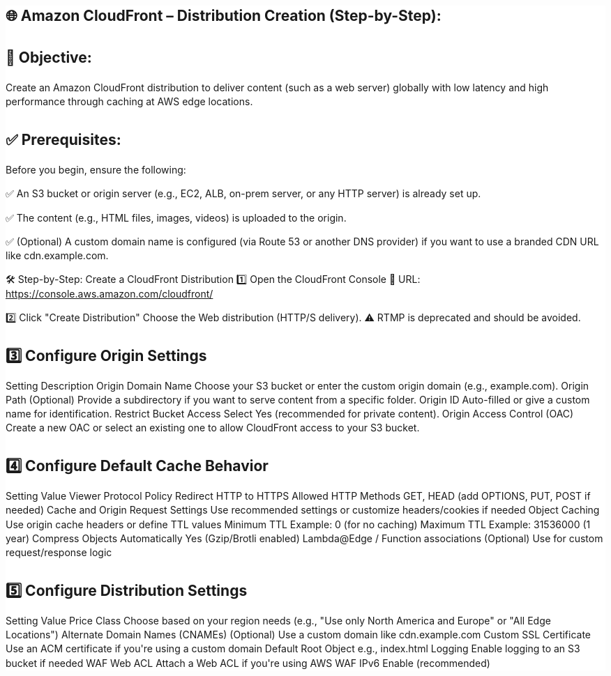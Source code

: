 ## 🌐 Amazon CloudFront – Distribution Creation (Step-by-Step):

## 🎯 Objective:

Create an Amazon CloudFront distribution to deliver content (such as a web server) globally with low latency and high performance through caching at AWS edge locations.

## ✅ Prerequisites:

Before you begin, ensure the following:

✅ An S3 bucket or origin server (e.g., EC2, ALB, on-prem server, or any HTTP server) is already set up.

✅ The content (e.g., HTML files, images, videos) is uploaded to the origin.

✅ (Optional) A custom domain name is configured (via Route 53 or another DNS provider) if you want to use a branded CDN URL like cdn.example.com.

🛠️ Step-by-Step: Create a CloudFront Distribution
1️⃣ Open the CloudFront Console
🔗 URL: https://console.aws.amazon.com/cloudfront/

2️⃣ Click "Create Distribution"
Choose the Web distribution (HTTP/S delivery).
⚠️ RTMP is deprecated and should be avoided.

## 3️⃣ Configure Origin Settings
Setting	Description
Origin Domain Name	Choose your S3 bucket or enter the custom origin domain (e.g., example.com).
Origin Path	(Optional) Provide a subdirectory if you want to serve content from a specific folder.
Origin ID	Auto-filled or give a custom name for identification.
Restrict Bucket Access	Select Yes (recommended for private content).
Origin Access Control (OAC)	Create a new OAC or select an existing one to allow CloudFront access to your S3 bucket.

## 4️⃣ Configure Default Cache Behavior
Setting	Value
Viewer Protocol Policy	Redirect HTTP to HTTPS
Allowed HTTP Methods	GET, HEAD (add OPTIONS, PUT, POST if needed)
Cache and Origin Request Settings	Use recommended settings or customize headers/cookies if needed
Object Caching	Use origin cache headers or define TTL values
Minimum TTL	Example: 0 (for no caching)
Maximum TTL	Example: 31536000 (1 year)
Compress Objects Automatically	Yes (Gzip/Brotli enabled)
Lambda@Edge / Function associations	(Optional) Use for custom request/response logic

## 5️⃣ Configure Distribution Settings
Setting	Value
Price Class	Choose based on your region needs (e.g., "Use only North America and Europe" or "All Edge Locations")
Alternate Domain Names (CNAMEs)	(Optional) Use a custom domain like cdn.example.com
Custom SSL Certificate	Use an ACM certificate if you're using a custom domain
Default Root Object	e.g., index.html
Logging	Enable logging to an S3 bucket if needed
WAF Web ACL	Attach a Web ACL if you're using AWS WAF
IPv6	Enable (recommended)
